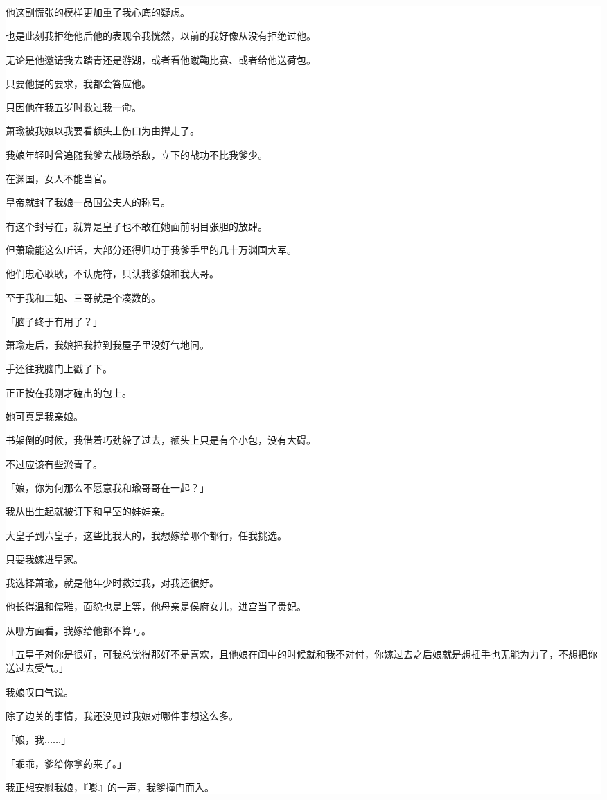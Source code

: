 他这副慌张的模样更加重了我心底的疑虑。

也是此刻我拒绝他后他的表现令我恍然，以前的我好像从没有拒绝过他。

无论是他邀请我去踏青还是游湖，或者看他蹴鞠比赛、或者给他送荷包。

只要他提的要求，我都会答应他。

只因他在我五岁时救过我一命。

萧瑜被我娘以我要看额头上伤口为由撵走了。

我娘年轻时曾追随我爹去战场杀敌，立下的战功不比我爹少。

在渊国，女人不能当官。

皇帝就封了我娘一品国公夫人的称号。

有这个封号在，就算是皇子也不敢在她面前明目张胆的放肆。

但萧瑜能这么听话，大部分还得归功于我爹手里的几十万渊国大军。

他们忠心耿耿，不认虎符，只认我爹娘和我大哥。

至于我和二姐、三哥就是个凑数的。

「脑子终于有用了？」

萧瑜走后，我娘把我拉到我屋子里没好气地问。

手还往我脑门上戳了下。

正正按在我刚才磕出的包上。

她可真是我亲娘。

书架倒的时候，我借着巧劲躲了过去，额头上只是有个小包，没有大碍。

不过应该有些淤青了。

「娘，你为何那么不愿意我和瑜哥哥在一起？」

我从出生起就被订下和皇室的娃娃亲。

大皇子到六皇子，这些比我大的，我想嫁给哪个都行，任我挑选。

只要我嫁进皇家。

我选择萧瑜，就是他年少时救过我，对我还很好。

他长得温和儒雅，面貌也是上等，他母亲是侯府女儿，进宫当了贵妃。

从哪方面看，我嫁给他都不算亏。

「五皇子对你是很好，可我总觉得那好不是喜欢，且他娘在闺中的时候就和我不对付，你嫁过去之后娘就是想插手也无能为力了，不想把你送过去受气。」

我娘叹口气说。

除了边关的事情，我还没见过我娘对哪件事想这么多。

「娘，我……」

「乖乖，爹给你拿药来了。」

我正想安慰我娘，『嘭』的一声，我爹撞门而入。
